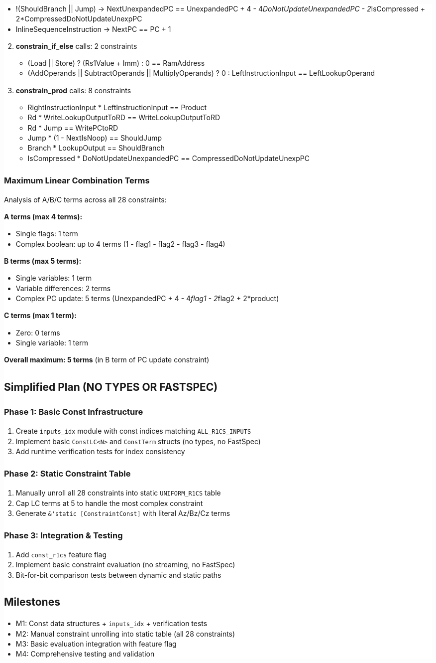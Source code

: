    - !(ShouldBranch || Jump) → NextUnexpandedPC == UnexpandedPC + 4 - 4*DoNotUpdateUnexpandedPC - 2*IsCompressed + 2*CompressedDoNotUpdateUnexpPC
   - InlineSequenceInstruction → NextPC == PC + 1

2. **constrain_if_else** calls: 2 constraints
   - (Load || Store) ? (Rs1Value + Imm) : 0 == RamAddress
   - (AddOperands || SubtractOperands || MultiplyOperands) ? 0 : LeftInstructionInput == LeftLookupOperand

3. **constrain_prod** calls: 8 constraints
   - RightInstructionInput * LeftInstructionInput == Product
   - Rd * WriteLookupOutputToRD == WriteLookupOutputToRD
   - Rd * Jump == WritePCtoRD
   - Jump * (1 - NextIsNoop) == ShouldJump
   - Branch * LookupOutput == ShouldBranch
   - IsCompressed * DoNotUpdateUnexpandedPC == CompressedDoNotUpdateUnexpPC

### Maximum Linear Combination Terms
Analysis of A/B/C terms across all 28 constraints:

**A terms (max 4 terms):**
- Single flags: 1 term
- Complex boolean: up to 4 terms (1 - flag1 - flag2 - flag3 - flag4)

**B terms (max 5 terms):**
- Single variables: 1 term
- Variable differences: 2 terms  
- Complex PC update: 5 terms (UnexpandedPC + 4 - 4*flag1 - 2*flag2 + 2*product)

**C terms (max 1 term):**
- Zero: 0 terms
- Single variable: 1 term

**Overall maximum: 5 terms** (in B term of PC update constraint)

## Simplified Plan (NO TYPES OR FASTSPEC)

### Phase 1: Basic Const Infrastructure
1. Create `inputs_idx` module with const indices matching `ALL_R1CS_INPUTS`
2. Implement basic `ConstLC<N>` and `ConstTerm` structs (no types, no FastSpec)
3. Add runtime verification tests for index consistency

### Phase 2: Static Constraint Table
1. Manually unroll all 28 constraints into static `UNIFORM_R1CS` table
2. Cap LC terms at 5 to handle the most complex constraint
3. Generate `&'static [ConstraintConst]` with literal Az/Bz/Cz terms

### Phase 3: Integration & Testing
1. Add `const_r1cs` feature flag
2. Implement basic constraint evaluation (no streaming, no FastSpec)
3. Bit-for-bit comparison tests between dynamic and static paths

## Milestones
- M1: Const data structures + `inputs_idx` + verification tests
- M2: Manual constraint unrolling into static table (all 28 constraints)
- M3: Basic evaluation integration with feature flag
- M4: Comprehensive testing and validation
